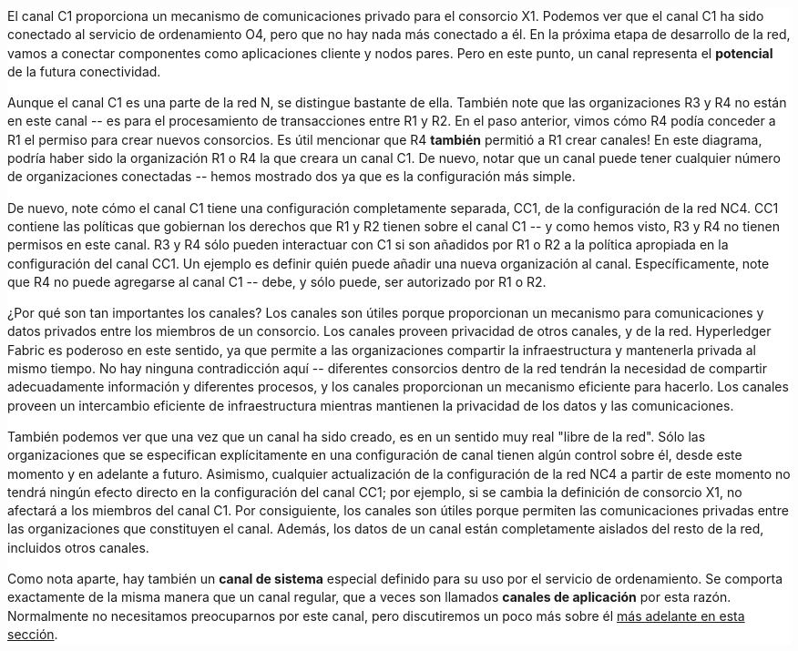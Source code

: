 El canal C1 proporciona un mecanismo de comunicaciones privado para el consorcio
X1. Podemos ver que el canal C1 ha sido conectado al servicio de ordenamiento
O4, pero que no hay nada más conectado a él. En la próxima etapa de desarrollo
de la red, vamos a conectar componentes como aplicaciones cliente y nodos pares.
Pero en este punto, un canal representa el **potencial** de la futura
conectividad.

Aunque el canal C1 es una parte de la red N, se distingue bastante de ella.
También note que las organizaciones R3 y R4 no están en este canal -- es para
el procesamiento de transacciones entre R1 y R2. En el paso anterior, vimos cómo
R4 podía conceder a R1 el permiso para crear nuevos consorcios. Es útil
mencionar que R4 **también** permitió a R1 crear canales! En este diagrama,
podría haber sido la organización R1 o R4 la que creara un canal C1. De nuevo,
notar que un canal puede tener cualquier número de organizaciones conectadas
-- hemos mostrado dos ya que es la configuración más simple.

De nuevo, note cómo el canal C1 tiene una configuración completamente separada,
CC1, de la configuración de la red NC4. CC1 contiene las políticas que gobiernan
los derechos que R1 y R2 tienen sobre el canal C1 -- y como hemos visto, R3 y R4
no tienen permisos en este canal. R3 y R4 sólo pueden interactuar con C1 si son
añadidos por R1 o R2 a la política apropiada en la configuración del canal CC1.
Un ejemplo es definir quién puede añadir una nueva organización al canal.
Específicamente, note que R4 no puede agregarse al canal C1 -- debe, y sólo
puede, ser autorizado por R1 o R2.

¿Por qué son tan importantes los canales? Los canales son útiles porque
proporcionan un mecanismo para comunicaciones y datos privados entre los miembros
de un consorcio. Los canales proveen privacidad de otros canales, y de la red.
Hyperledger Fabric es poderoso en este sentido, ya que permite a las
organizaciones compartir la infraestructura y mantenerla privada al mismo tiempo.
No hay ninguna contradicción aquí -- diferentes consorcios dentro de la red
tendrán la necesidad de compartir adecuadamente información y diferentes
procesos, y los canales proporcionan un mecanismo eficiente para hacerlo. Los
canales proveen un intercambio eficiente de infraestructura mientras mantienen
la privacidad de los datos y las comunicaciones.

También podemos ver que una vez que un canal ha sido creado, es en un sentido
muy real "libre de la red". Sólo las organizaciones que se especifican
explícitamente en una configuración de canal tienen algún control sobre él,
desde este momento y en adelante a futuro. Asimismo, cualquier actualización de
la configuración de la red NC4 a partir de este momento no tendrá ningún efecto
directo en la configuración del canal CC1; por ejemplo, si se cambia la
definición de consorcio X1, no afectará a los miembros del canal C1. Por
consiguiente, los canales son útiles porque permiten las comunicaciones privadas
entre las organizaciones que constituyen el canal. Además, los datos de un canal
están completamente aislados del resto de la red, incluidos otros canales.

Como nota aparte, hay también un **canal de sistema** especial definido para su
uso por el servicio de ordenamiento. Se comporta exactamente de la misma manera
que un canal regular, que a veces son llamados **canales de aplicación** por
esta razón. Normalmente no necesitamos preocuparnos por este canal, pero
discutiremos un poco más sobre él
[más adelante en esta sección](#el-servicio-de-ordenamiento).
